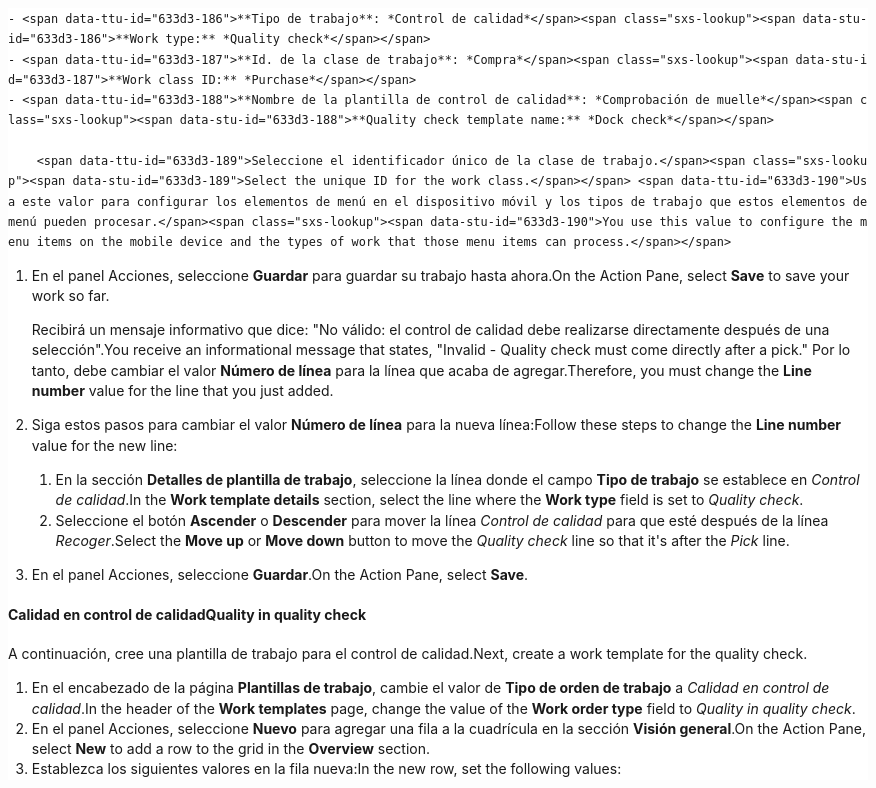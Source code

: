     - <span data-ttu-id="633d3-186">**Tipo de trabajo**: *Control de calidad*</span><span class="sxs-lookup"><span data-stu-id="633d3-186">**Work type:** *Quality check*</span></span>
    - <span data-ttu-id="633d3-187">**Id. de la clase de trabajo**: *Compra*</span><span class="sxs-lookup"><span data-stu-id="633d3-187">**Work class ID:** *Purchase*</span></span>
    - <span data-ttu-id="633d3-188">**Nombre de la plantilla de control de calidad**: *Comprobación de muelle*</span><span class="sxs-lookup"><span data-stu-id="633d3-188">**Quality check template name:** *Dock check*</span></span>

        <span data-ttu-id="633d3-189">Seleccione el identificador único de la clase de trabajo.</span><span class="sxs-lookup"><span data-stu-id="633d3-189">Select the unique ID for the work class.</span></span> <span data-ttu-id="633d3-190">Usa este valor para configurar los elementos de menú en el dispositivo móvil y los tipos de trabajo que estos elementos de menú pueden procesar.</span><span class="sxs-lookup"><span data-stu-id="633d3-190">You use this value to configure the menu items on the mobile device and the types of work that those menu items can process.</span></span>

1. <span data-ttu-id="633d3-191">En el panel Acciones, seleccione **Guardar** para guardar su trabajo hasta ahora.</span><span class="sxs-lookup"><span data-stu-id="633d3-191">On the Action Pane, select **Save** to save your work so far.</span></span>

    <span data-ttu-id="633d3-192">Recibirá un mensaje informativo que dice: "No válido: el control de calidad debe realizarse directamente después de una selección".</span><span class="sxs-lookup"><span data-stu-id="633d3-192">You receive an informational message that states, "Invalid - Quality check must come directly after a pick."</span></span> <span data-ttu-id="633d3-193">Por lo tanto, debe cambiar el valor **Número de línea** para la línea que acaba de agregar.</span><span class="sxs-lookup"><span data-stu-id="633d3-193">Therefore, you must change the **Line number** value for the line that you just added.</span></span>

1. <span data-ttu-id="633d3-194">Siga estos pasos para cambiar el valor **Número de línea** para la nueva línea:</span><span class="sxs-lookup"><span data-stu-id="633d3-194">Follow these steps to change the **Line number** value for the new line:</span></span>

    1. <span data-ttu-id="633d3-195">En la sección **Detalles de plantilla de trabajo**, seleccione la línea donde el campo **Tipo de trabajo** se establece en *Control de calidad*.</span><span class="sxs-lookup"><span data-stu-id="633d3-195">In the **Work template details** section, select the line where the **Work type** field is set to *Quality check*.</span></span>
    2. <span data-ttu-id="633d3-196">Seleccione el botón **Ascender** o **Descender** para mover la línea *Control de calidad* para que esté después de la línea *Recoger*.</span><span class="sxs-lookup"><span data-stu-id="633d3-196">Select the **Move up** or **Move down** button to move the *Quality check* line so that it's after the *Pick* line.</span></span>

1. <span data-ttu-id="633d3-197">En el panel Acciones, seleccione **Guardar**.</span><span class="sxs-lookup"><span data-stu-id="633d3-197">On the Action Pane, select **Save**.</span></span>

#### <a name="quality-in-quality-check"></a><span data-ttu-id="633d3-198">Calidad en control de calidad</span><span class="sxs-lookup"><span data-stu-id="633d3-198">Quality in quality check</span></span>

<span data-ttu-id="633d3-199">A continuación, cree una plantilla de trabajo para el control de calidad.</span><span class="sxs-lookup"><span data-stu-id="633d3-199">Next, create a work template for the quality check.</span></span>

1. <span data-ttu-id="633d3-200">En el encabezado de la página **Plantillas de trabajo**, cambie el valor de **Tipo de orden de trabajo** a *Calidad en control de calidad*.</span><span class="sxs-lookup"><span data-stu-id="633d3-200">In the header of the **Work templates** page, change the value of the **Work order type** field to *Quality in quality check*.</span></span>
1. <span data-ttu-id="633d3-201">En el panel Acciones, seleccione **Nuevo** para agregar una fila a la cuadrícula en la sección **Visión general**.</span><span class="sxs-lookup"><span data-stu-id="633d3-201">On the Action Pane, select **New** to add a row to the grid in the **Overview** section.</span></span>
1. <span data-ttu-id="633d3-202">Establezca los siguientes valores en la fila nueva:</span><span class="sxs-lookup"><span data-stu-id="633d3-202">In the new row, set the following values:</span></span>
